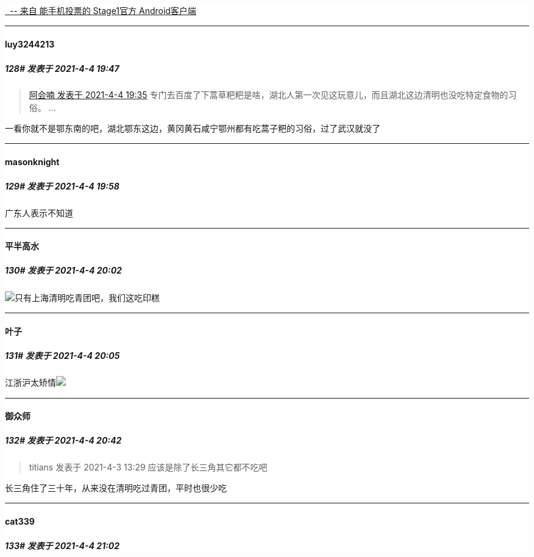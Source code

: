 [  -- 来自 能手机投票的 Stage1官方 Android客户端](https://www.coolapk.com/apk/140634)


-----

####  luy3244213  
##### 128#       发表于 2021-4-4 19:47


<blockquote><a href="httphttps://bbs.saraba1st.com/2b/forum.php?mod=redirect&amp;goto=findpost&amp;pid=50832764&amp;ptid=1996967" target="_blank">阿会喃 发表于 2021-4-4 19:35</a>
专门去百度了下蒿草粑粑是啥，湖北人第一次见这玩意儿，而且湖北这边清明也没吃特定食物的习俗。 ...</blockquote>
一看你就不是鄂东南的吧，湖北鄂东这边，黄冈黄石咸宁鄂州都有吃蒿子粑的习俗，过了武汉就没了


-----

####  masonknight  
##### 129#       发表于 2021-4-4 19:58


广东人表示不知道


-----

####  平半高水  
##### 130#       发表于 2021-4-4 20:02


<img src="https://static.saraba1st.com/image/smiley/face2017/067.png" referrerpolicy="no-referrer">只有上海清明吃青团吧，我们这吃印糕


-----

####  叶子  
##### 131#       发表于 2021-4-4 20:05


江浙沪太矫情<img src="https://static.saraba1st.com/image/smiley/face2017/048.png" referrerpolicy="no-referrer">


-----

####  御众师  
##### 132#       发表于 2021-4-4 20:42


<blockquote>titians 发表于 2021-4-3 13:29
应该是除了长三角其它都不吃吧</blockquote>
长三角住了三十年，从来没在清明吃过青团，平时也很少吃


-----

####  cat339  
##### 133#       发表于 2021-4-4 21:02
